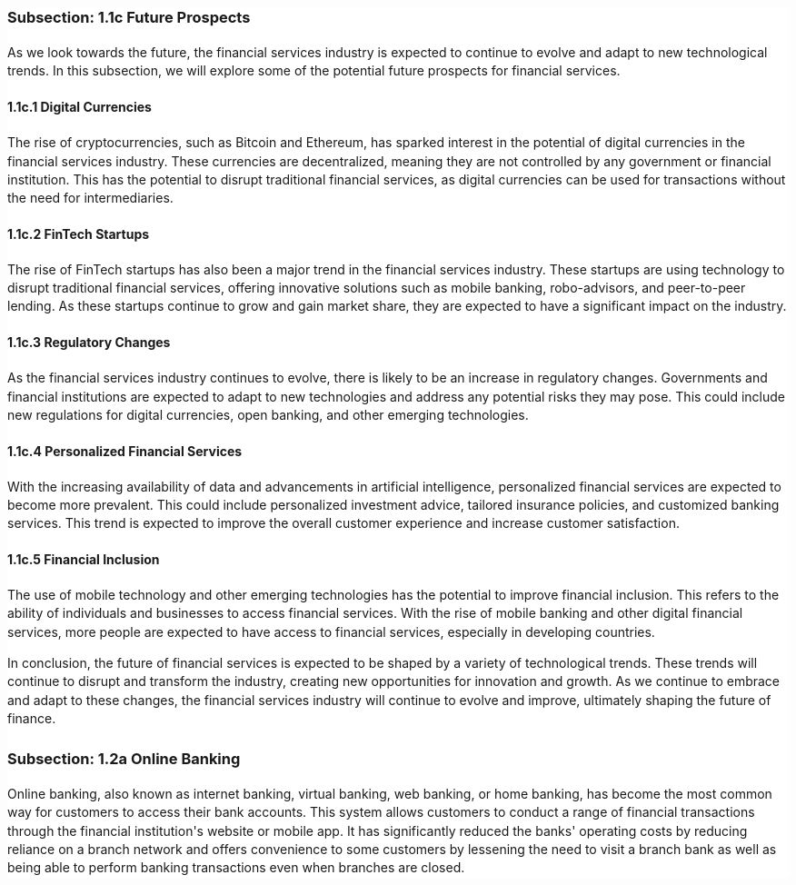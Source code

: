 



### Subsection: 1.1c Future Prospects

As we look towards the future, the financial services industry is expected to continue to evolve and adapt to new technological trends. In this subsection, we will explore some of the potential future prospects for financial services.

#### 1.1c.1 Digital Currencies

The rise of cryptocurrencies, such as Bitcoin and Ethereum, has sparked interest in the potential of digital currencies in the financial services industry. These currencies are decentralized, meaning they are not controlled by any government or financial institution. This has the potential to disrupt traditional financial services, as digital currencies can be used for transactions without the need for intermediaries.

#### 1.1c.2 FinTech Startups

The rise of FinTech startups has also been a major trend in the financial services industry. These startups are using technology to disrupt traditional financial services, offering innovative solutions such as mobile banking, robo-advisors, and peer-to-peer lending. As these startups continue to grow and gain market share, they are expected to have a significant impact on the industry.

#### 1.1c.3 Regulatory Changes

As the financial services industry continues to evolve, there is likely to be an increase in regulatory changes. Governments and financial institutions are expected to adapt to new technologies and address any potential risks they may pose. This could include new regulations for digital currencies, open banking, and other emerging technologies.

#### 1.1c.4 Personalized Financial Services

With the increasing availability of data and advancements in artificial intelligence, personalized financial services are expected to become more prevalent. This could include personalized investment advice, tailored insurance policies, and customized banking services. This trend is expected to improve the overall customer experience and increase customer satisfaction.

#### 1.1c.5 Financial Inclusion

The use of mobile technology and other emerging technologies has the potential to improve financial inclusion. This refers to the ability of individuals and businesses to access financial services. With the rise of mobile banking and other digital financial services, more people are expected to have access to financial services, especially in developing countries.

In conclusion, the future of financial services is expected to be shaped by a variety of technological trends. These trends will continue to disrupt and transform the industry, creating new opportunities for innovation and growth. As we continue to embrace and adapt to these changes, the financial services industry will continue to evolve and improve, ultimately shaping the future of finance.





### Subsection: 1.2a Online Banking

Online banking, also known as internet banking, virtual banking, web banking, or home banking, has become the most common way for customers to access their bank accounts. This system allows customers to conduct a range of financial transactions through the financial institution's website or mobile app. It has significantly reduced the banks' operating costs by reducing reliance on a branch network and offers convenience to some customers by lessening the need to visit a branch bank as well as being able to perform banking transactions even when branches are closed.
